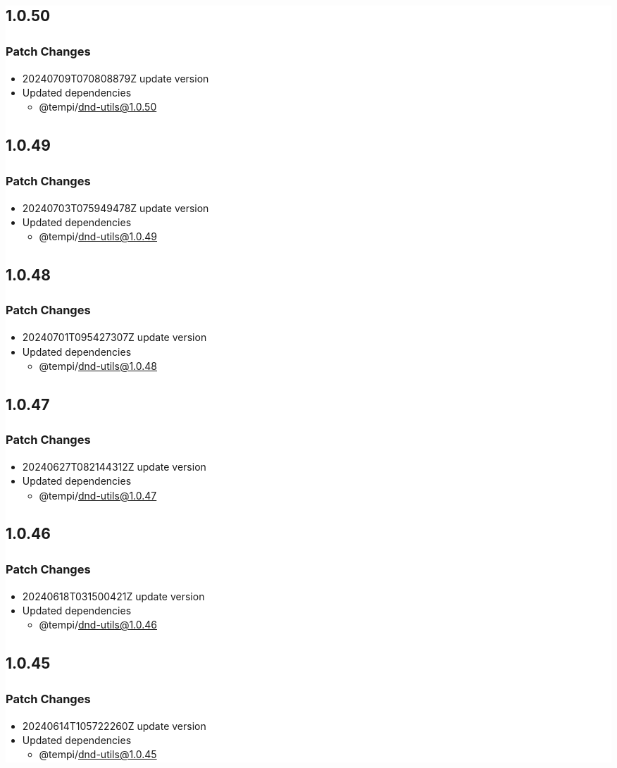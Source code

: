 ## 1.0.50

### Patch Changes

- 20240709T070808879Z update version
- Updated dependencies
  - @tempi/dnd-utils@1.0.50

## 1.0.49

### Patch Changes

- 20240703T075949478Z update version
- Updated dependencies
  - @tempi/dnd-utils@1.0.49

## 1.0.48

### Patch Changes

- 20240701T095427307Z update version
- Updated dependencies
  - @tempi/dnd-utils@1.0.48

## 1.0.47

### Patch Changes

- 20240627T082144312Z update version
- Updated dependencies
  - @tempi/dnd-utils@1.0.47

## 1.0.46

### Patch Changes

- 20240618T031500421Z update version
- Updated dependencies
  - @tempi/dnd-utils@1.0.46

## 1.0.45

### Patch Changes

- 20240614T105722260Z update version
- Updated dependencies
  - @tempi/dnd-utils@1.0.45
